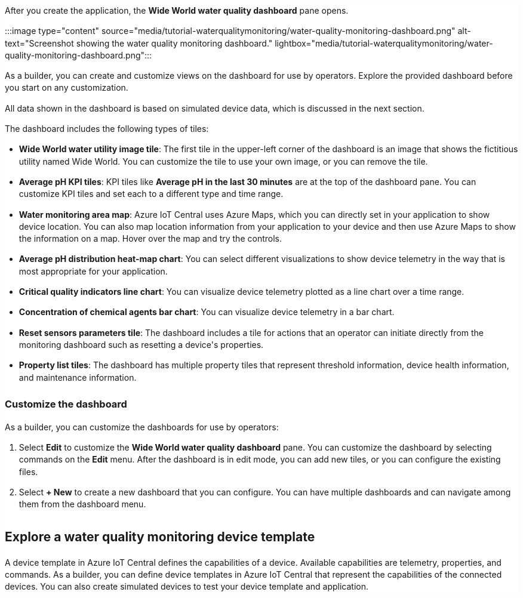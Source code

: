 After you create the application, the **Wide World water quality dashboard** pane opens.

:::image type="content" source="media/tutorial-waterqualitymonitoring/water-quality-monitoring-dashboard.png" alt-text="Screenshot showing the water quality monitoring dashboard." lightbox="media/tutorial-waterqualitymonitoring/water-quality-monitoring-dashboard.png":::

As a builder, you can create and customize views on the dashboard for use by operators. Explore the provided dashboard before you start on any customization.

All data shown in the dashboard is based on simulated device data, which is discussed in the next section.

The dashboard includes the following types of tiles:

- **Wide World water utility image tile**: The first tile in the upper-left corner of the dashboard is an image that shows the fictitious utility named Wide World. You can customize the tile to use your own image, or you can remove the tile.

- **Average pH KPI tiles**: KPI tiles like **Average pH in the last 30 minutes** are at the top of the dashboard pane. You can customize KPI tiles and set each to a different type and time range.

- **Water monitoring area map**: Azure IoT Central uses Azure Maps, which you can directly set in your application to show device location. You can also map location information from your application to your device and then use Azure Maps to show the information on a map. Hover over the map and try the controls.

- **Average pH distribution heat-map chart**: You can select different visualizations  to show device telemetry in the way that is most appropriate for your application.

- **Critical quality indicators line chart**: You can visualize device telemetry plotted as a line chart over a time range.  

- **Concentration of chemical agents bar chart**: You can visualize device telemetry in a bar chart.

- **Reset sensors parameters tile**: The dashboard includes a tile for actions that an operator can initiate directly from the monitoring dashboard such as resetting a device's properties.

- **Property list tiles**: The dashboard has multiple property tiles that represent threshold information, device health information, and maintenance information.

### Customize the dashboard

As a builder, you can customize the dashboards for use by operators:

1. Select **Edit** to customize the **Wide World water quality dashboard** pane. You can customize the dashboard by selecting commands on the **Edit** menu. After the dashboard is in edit mode, you can add new tiles, or you can configure the existing files.

1. Select **+ New** to create a new dashboard that you can configure. You can have multiple dashboards and can navigate among them from the dashboard menu.

## Explore a water quality monitoring device template

A device template in Azure IoT Central defines the capabilities of a device. Available capabilities are telemetry, properties, and commands. As a builder, you can define device templates in Azure IoT Central that represent the capabilities of the connected devices. You can also create simulated devices to test your device template and application.
